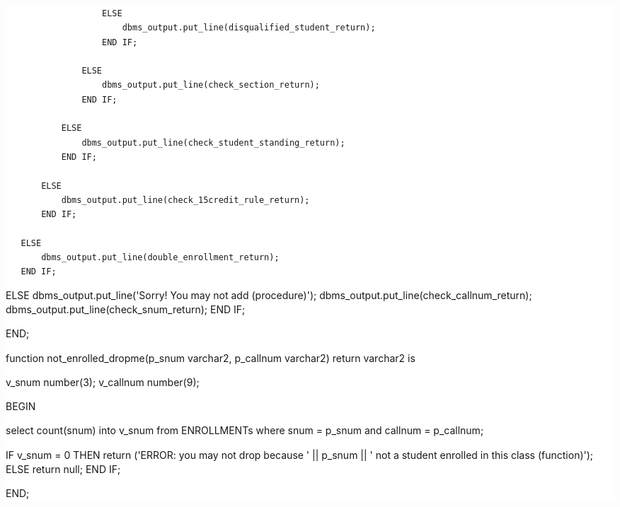                        ELSE 
                           dbms_output.put_line(disqualified_student_return);
                       END IF;

                   ELSE 
                       dbms_output.put_line(check_section_return);
                   END IF;

               ELSE 
                   dbms_output.put_line(check_student_standing_return);
               END IF;

           ELSE 
               dbms_output.put_line(check_15credit_rule_return);
           END IF; 

       ELSE 
           dbms_output.put_line(double_enrollment_return);
       END IF;

   ELSE 
       dbms_output.put_line('Sorry! You may not add (procedure)');
       dbms_output.put_line(check_callnum_return);
       dbms_output.put_line(check_snum_return);
   END IF;

END;








function not_enrolled_dropme(p_snum varchar2, p_callnum varchar2) 
   return varchar2 is 

   v_snum number(3);
   v_callnum number(9);

BEGIN 

   select count(snum) into v_snum
   from ENROLLMENTs 
   where snum = p_snum
   and callnum = p_callnum; 

   

   

   IF v_snum = 0 THEN
       return ('ERROR: you may not drop because ' || p_snum || ' not a student enrolled in this class (function)');
   ELSE 
       return null;
   END IF;

END;

